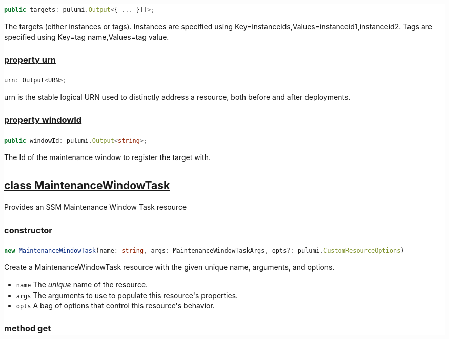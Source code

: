 ```typescript
public targets: pulumi.Output<{ ... }[]>;
```


The targets (either instances or tags). Instances are specified using Key=instanceids,Values=instanceid1,instanceid2. Tags are specified using Key=tag name,Values=tag value.

<h3 class="pdoc-member-header">
<a class="pdoc-child-name" href="https://github.com/pulumi/pulumi-aws/blob/master/sdk/nodejs/node_modules/@pulumi/pulumi/resource.d.ts#L11">property urn</a>
</h3>

```typescript
urn: Output<URN>;
```


urn is the stable logical URN used to distinctly address a resource, both before and after
deployments.

<h3 class="pdoc-member-header">
<a class="pdoc-child-name" href="https://github.com/pulumi/pulumi-aws/blob/master/sdk/nodejs/ssm/maintenanceWindowTarget.ts#L37">property windowId</a>
</h3>

```typescript
public windowId: pulumi.Output<string>;
```


The Id of the maintenance window to register the target with.

<h2 class="pdoc-module-header" id="MaintenanceWindowTask">
<a class="pdoc-member-name" href="https://github.com/pulumi/pulumi-aws/blob/master/sdk/nodejs/ssm/maintenanceWindowTask.ts#L9">class MaintenanceWindowTask</a>
</h2>

Provides an SSM Maintenance Window Task resource

<h3 class="pdoc-member-header">
<a class="pdoc-child-name" href="https://github.com/pulumi/pulumi-aws/blob/master/sdk/nodejs/ssm/maintenanceWindowTask.ts#L61">constructor</a>
</h3>

```typescript
new MaintenanceWindowTask(name: string, args: MaintenanceWindowTaskArgs, opts?: pulumi.CustomResourceOptions)
```


Create a MaintenanceWindowTask resource with the given unique name, arguments, and options.

* `name` The _unique_ name of the resource.
* `args` The arguments to use to populate this resource&#39;s properties.
* `opts` A bag of options that control this resource&#39;s behavior.

<h3 class="pdoc-member-header">
<a class="pdoc-child-name" href="https://github.com/pulumi/pulumi-aws/blob/master/sdk/nodejs/ssm/maintenanceWindowTask.ts#L18">method get</a>
</h3>
